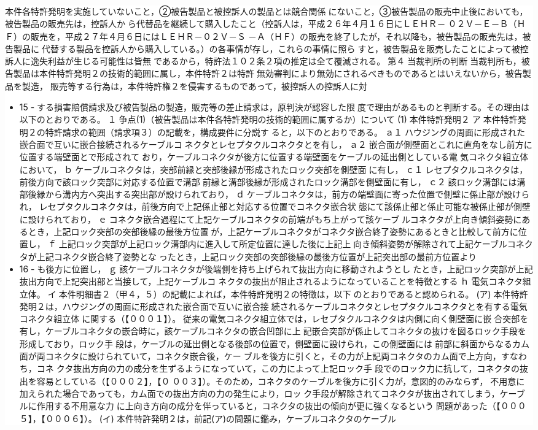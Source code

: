 本件各特許発明を実施していないこと，②被告製品と被控訴人の製品とは競合関係
にないこと，③被告製品の販売中止後においても，被告製品の販売先は，控訴人か
ら代替品を継続して購入したこと（控訴人は，平成２６年４月１６日にＬＥＨＲ－
０２Ｖ－Ｅ－Ｂ（ＨＦ）の販売を，平成２７年４月６日にはＬＥＨＲ－０２Ｖ－Ｓ
－Ａ（ＨＦ）の販売を終了したが，それ以降も，被告製品の販売先は，被告製品に
代替する製品を控訴人から購入している。）の各事情が存し，これらの事情に照ら
すと，被告製品を販売したことによって被控訴人に逸失利益が生じる可能性は皆無
であるから，特許法１０２条２項の推定は全て覆滅される。 
第４ 当裁判所の判断 
 当裁判所も，被告製品は本件特許発明２の技術的範囲に属し，本件特許２は特許
無効審判により無効にされるべきものであるとはいえないから，被告製品を製造，
販売等する行為は，本件特許権２を侵害するものであって，被控訴人の控訴人に対
- 15 - 
する損害賠償請求及び被告製品の製造，販売等の差止請求は，原判決が認容した限
度で理由があるものと判断する。その理由は以下のとおりである。 
 １ 争点(1)（被告製品は本件各特許発明の技術的範囲に属するか）について 
 (1) 本件特許発明２ 
 ア 本件特許発明２の特許請求の範囲（請求項３）の記載を，構成要件に分説す
ると，以下のとおりである。 
 ａ１ ハウジングの周面に形成された嵌合面で互いに嵌合接続されるケーブルコ
ネクタとレセプタクルコネクタとを有し， 
 ａ２ 嵌合面が側壁面とこれに直角をなし前方に位置する端壁面とで形成されて
おり，ケーブルコネクタが後方に位置する端壁面をケーブルの延出側としている電
気コネクタ組立体において， 
 ｂ ケーブルコネクタは，突部前縁と突部後縁が形成されたロック突部を側壁面
に有し， 
 ｃ１ レセプタクルコネクタは，前後方向で該ロック突部に対応する位置で溝部
前縁と溝部後縁が形成されたロック溝部を側壁面に有し， 
 ｃ２ 該ロック溝部には溝部後縁から溝内方へ突出する突出部が設けられており， 
 ｄ ケーブルコネクタは，前方の端壁面に寄った位置で側壁に係止部が設けられ，
レセプタクルコネクタは，前後方向で上記係止部と対応する位置でコネクタ嵌合状
態にて該係止部と係止可能な被係止部が側壁に設けられており， 
 ｅ コネクタ嵌合過程にて上記ケーブルコネクタの前端がもち上がって該ケーブ
ルコネクタが上向き傾斜姿勢にあるとき，上記ロック突部の突部後縁の最後方位置
が，上記ケーブルコネクタがコネクタ嵌合終了姿勢にあるときと比較して前方に位
置し， 
 ｆ 上記ロック突部が上記ロック溝部内に進入して所定位置に達した後に上記上
向き傾斜姿勢が解除されて上記ケーブルコネクタが上記コネクタ嵌合終了姿勢とな
ったとき，上記ロック突部の突部後縁の最後方位置が上記突出部の最前方位置より
- 16 - 
も後方に位置し， 
 ｇ 該ケーブルコネクタが後端側を持ち上げられて抜出方向に移動されようとし
たとき，上記ロック突部が上記抜出方向で上記突出部と当接して，上記ケーブルコ
ネクタの抜出が阻止されるようになっていることを特徴とする 
 ｈ 電気コネクタ組立体。 
 イ 本件明細書２（甲４，５）の記載によれば，本件特許発明２の特徴は，以下
のとおりであると認められる。 
 (ア) 本件特許発明２は，ハウジングの周面に形成された嵌合面で互いに嵌合接
続されるケーブルコネクタとレセプタクルコネクタとを有する電気コネクタ組立体
に関する（【０００１】）。 
 従来の電気コネクタ組立体では，レセプタクルコネクタは内側に向く側壁面に嵌
合突部を有し，ケーブルコネクタの嵌合時に，該ケーブルコネクタの嵌合凹部に上
記嵌合突部が係止してコネクタの抜けを図るロック手段を形成しており，ロック手
段は，ケーブルの延出側となる後部の位置で，側壁面に設けられ，この側壁面には
前部に斜面からなるカム面が両コネクタに設けられていて，コネクタ嵌合後，ケー
ブルを後方に引くと，その力が上記両コネクタのカム面で上方向，すなわち，コネ
クタ抜出方向の力の成分を生ずるようになっていて，この力によって上記ロック手
段でのロック力に抗して，コネクタの抜出を容易としている（【０００２】，【０
００３】）。そのため，コネクタのケーブルを後方に引く力が，意図的のみならず，
不用意に加えられた場合であっても，カム面での抜出方向の力の発生により，ロッ
ク手段が解除されてコネクタが抜出されてしまう，ケーブルに作用する不用意な力
に上向き方向の成分を伴っていると，コネクタの抜出の傾向が更に強くなるという
問題があった（【０００５】，【０００６】）。 
 (イ) 本件特許発明２は，前記(ア)の問題に鑑み，ケーブルコネクタのケーブル